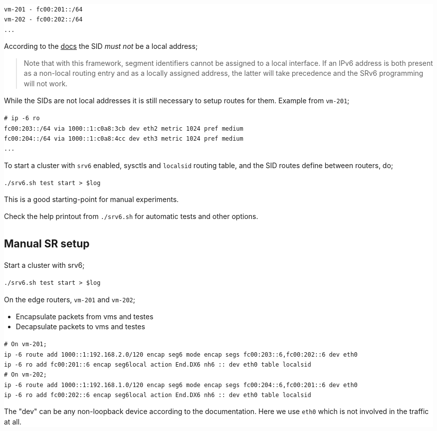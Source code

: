 ```
vm-201 - fc00:201::/64
vm-202 - fc00:202::/64
...
```

According to the [docs](https://segment-routing.org/index.php/Implementation/AdvancedConf) the SID *must not* be a local address;

> Note that with this framework, segment identifiers cannot be assigned to a local interface. If an IPv6 address is both present as a non-local routing entry and as a locally assigned address, the latter will take precedence and the SRv6 programming will not work.

While the SIDs are not local addresses it is still necessary to
setup routes for them. Example from `vm-201`;

```
# ip -6 ro
fc00:203::/64 via 1000::1:c0a8:3cb dev eth2 metric 1024 pref medium
fc00:204::/64 via 1000::1:c0a8:4cc dev eth3 metric 1024 pref medium
...
```

To start a cluster with `srv6` enabled, sysctls and `localsid`
routing table, and the SID routes define between routers, do;

```
./srv6.sh test start > $log
```

This is a good starting-point for manual experiments.

Check the help printout from `./srv6.sh` for automatic tests and other
options.


## Manual SR setup

Start a cluster with srv6;
```
./srv6.sh test start > $log
```

On the edge routers, `vm-201` and `vm-202`;

* Encapsulate packets from vms and testes
* Decapsulate packets to vms and testes

```
# On vm-201;
ip -6 route add 1000::1:192.168.2.0/120 encap seg6 mode encap segs fc00:203::6,fc00:202::6 dev eth0
ip -6 ro add fc00:201::6 encap seg6local action End.DX6 nh6 :: dev eth0 table localsid
# On vm-202;
ip -6 route add 1000::1:192.168.1.0/120 encap seg6 mode encap segs fc00:204::6,fc00:201::6 dev eth0
ip -6 ro add fc00:202::6 encap seg6local action End.DX6 nh6 :: dev eth0 table localsid
```

The "dev" can be any non-loopback device according to the
documentation. Here we use `eth0` which is not involved in the traffic
at all.
